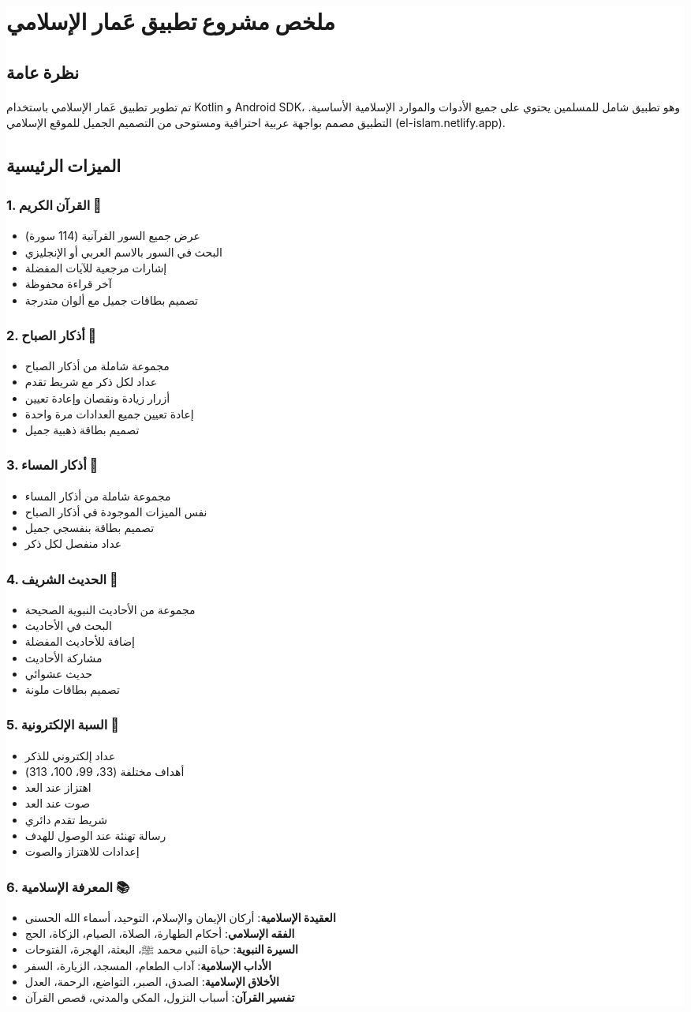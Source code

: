 # ملخص مشروع تطبيق عَمار الإسلامي

## نظرة عامة

تم تطوير تطبيق عَمار الإسلامي باستخدام Kotlin و Android SDK، وهو تطبيق شامل للمسلمين يحتوي على جميع الأدوات والموارد الإسلامية الأساسية. التطبيق مصمم بواجهة عربية احترافية ومستوحى من التصميم الجميل للموقع الإسلامي (el-islam.netlify.app).

## الميزات الرئيسية

### 1. القرآن الكريم 📖
- عرض جميع السور القرآنية (114 سورة)
- البحث في السور بالاسم العربي أو الإنجليزي
- إشارات مرجعية للآيات المفضلة
- آخر قراءة محفوظة
- تصميم بطاقات جميل مع ألوان متدرجة

### 2. أذكار الصباح 🌅
- مجموعة شاملة من أذكار الصباح
- عداد لكل ذكر مع شريط تقدم
- أزرار زيادة ونقصان وإعادة تعيين
- إعادة تعيين جميع العدادات مرة واحدة
- تصميم بطاقة ذهبية جميل

### 3. أذكار المساء 🌙
- مجموعة شاملة من أذكار المساء
- نفس الميزات الموجودة في أذكار الصباح
- تصميم بطاقة بنفسجي جميل
- عداد منفصل لكل ذكر

### 4. الحديث الشريف 🕌
- مجموعة من الأحاديث النبوية الصحيحة
- البحث في الأحاديث
- إضافة للأحاديث المفضلة
- مشاركة الأحاديث
- حديث عشوائي
- تصميم بطاقات ملونة

### 5. السبة الإلكترونية 📿
- عداد إلكتروني للذكر
- أهداف مختلفة (33، 99، 100، 313)
- اهتزاز عند العد
- صوت عند العد
- شريط تقدم دائري
- رسالة تهنئة عند الوصول للهدف
- إعدادات للاهتزاز والصوت

### 6. المعرفة الإسلامية 📚
- **العقيدة الإسلامية**: أركان الإيمان والإسلام، التوحيد، أسماء الله الحسنى
- **الفقه الإسلامي**: أحكام الطهارة، الصلاة، الصيام، الزكاة، الحج
- **السيرة النبوية**: حياة النبي محمد ﷺ، البعثة، الهجرة، الفتوحات
- **الأداب الإسلامية**: آداب الطعام، المسجد، الزيارة، السفر
- **الأخلاق الإسلامية**: الصدق، الصبر، التواضع، الرحمة، العدل
- **تفسير القرآن**: أسباب النزول، المكي والمدني، قصص القرآن
